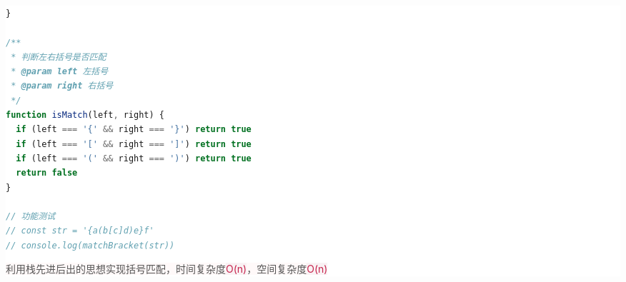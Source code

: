 ```javascript
}

/**
 * 判断左右括号是否匹配
 * @param left 左括号
 * @param right 右括号
 */
function isMatch(left, right) {
  if (left === '{' && right === '}') return true
  if (left === '[' && right === ']') return true
  if (left === '(' && right === ')') return true
  return false
}

// 功能测试
// const str = '{a(b[c]d)e}f'
// console.log(matchBracket(str))
```

<font style="color:rgb(85, 85, 85);background-color:rgb(255, 249, 249);">利用栈先进后出的思想实现括号匹配，时间复杂度</font><font style="color:rgb(199, 37, 78);background-color:rgb(249, 242, 244);">O(n)</font><font style="color:rgb(85, 85, 85);background-color:rgb(255, 249, 249);">，空间复杂度</font><font style="color:rgb(199, 37, 78);background-color:rgb(249, 242, 244);">O(n)</font>

